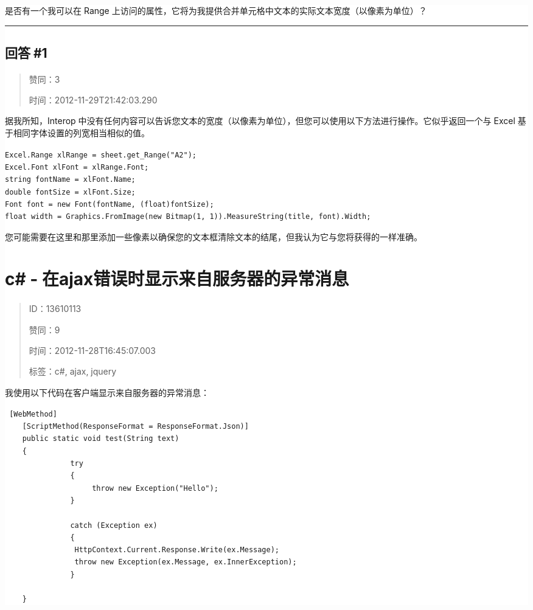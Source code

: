 是否有一个我可以在 Range 上访问的属性，它将为我提供合并单元格中文本的实际文本宽度（以像素为单位）？

* * *

## 回答 #1

> 赞同：3
> 
> 时间：2012-11-29T21:42:03.290

据我所知，Interop 中没有任何内容可以告诉您文本的宽度（以像素为单位），但您可以使用以下方法进行操作。它似乎返回一个与 Excel 基于相同字体设置的列宽相当相似的值。

```
Excel.Range xlRange = sheet.get_Range("A2");
Excel.Font xlFont = xlRange.Font;
string fontName = xlFont.Name;
double fontSize = xlFont.Size;
Font font = new Font(fontName, (float)fontSize);
float width = Graphics.FromImage(new Bitmap(1, 1)).MeasureString(title, font).Width; 
```

您可能需要在这里和那里添加一些像素以确保您的文本框清除文本的结尾，但我认为它与您将获得的一样准确。

# c# - 在ajax错误时显示来自服务器的异常消息

> ID：13610113
> 
> 赞同：9
> 
> 时间：2012-11-28T16:45:07.003
> 
> 标签：c#, ajax, jquery

我使用以下代码在客户端显示来自服务器的异常消息：

```
 [WebMethod]
    [ScriptMethod(ResponseFormat = ResponseFormat.Json)]
    public static void test(String text)
    {
               try
               {
                    throw new Exception("Hello");
               }

               catch (Exception ex)
               {
                HttpContext.Current.Response.Write(ex.Message);
                throw new Exception(ex.Message, ex.InnerException);
               }

    } 
```
